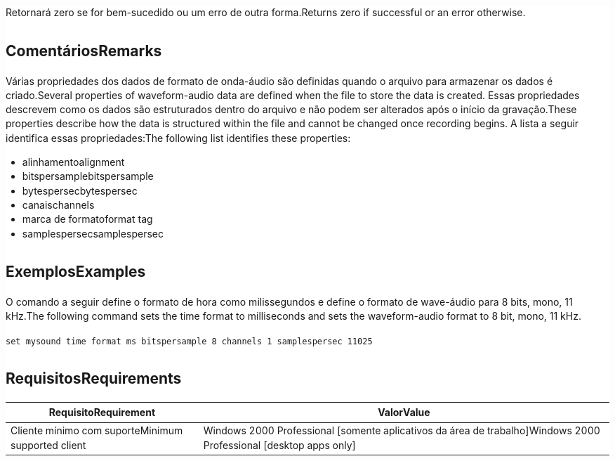 <span data-ttu-id="6350a-518">Retornará zero se for bem-sucedido ou um erro de outra forma.</span><span class="sxs-lookup"><span data-stu-id="6350a-518">Returns zero if successful or an error otherwise.</span></span>

## <a name="remarks"></a><span data-ttu-id="6350a-519">Comentários</span><span class="sxs-lookup"><span data-stu-id="6350a-519">Remarks</span></span>

<span data-ttu-id="6350a-520">Várias propriedades dos dados de formato de onda-áudio são definidas quando o arquivo para armazenar os dados é criado.</span><span class="sxs-lookup"><span data-stu-id="6350a-520">Several properties of waveform-audio data are defined when the file to store the data is created.</span></span> <span data-ttu-id="6350a-521">Essas propriedades descrevem como os dados são estruturados dentro do arquivo e não podem ser alterados após o início da gravação.</span><span class="sxs-lookup"><span data-stu-id="6350a-521">These properties describe how the data is structured within the file and cannot be changed once recording begins.</span></span> <span data-ttu-id="6350a-522">A lista a seguir identifica essas propriedades:</span><span class="sxs-lookup"><span data-stu-id="6350a-522">The following list identifies these properties:</span></span>

-   <span data-ttu-id="6350a-523">alinhamento</span><span class="sxs-lookup"><span data-stu-id="6350a-523">alignment</span></span>
-   <span data-ttu-id="6350a-524">bitspersample</span><span class="sxs-lookup"><span data-stu-id="6350a-524">bitspersample</span></span>
-   <span data-ttu-id="6350a-525">bytespersec</span><span class="sxs-lookup"><span data-stu-id="6350a-525">bytespersec</span></span>
-   <span data-ttu-id="6350a-526">canais</span><span class="sxs-lookup"><span data-stu-id="6350a-526">channels</span></span>
-   <span data-ttu-id="6350a-527">marca de formato</span><span class="sxs-lookup"><span data-stu-id="6350a-527">format tag</span></span>
-   <span data-ttu-id="6350a-528">samplespersec</span><span class="sxs-lookup"><span data-stu-id="6350a-528">samplespersec</span></span>

## <a name="examples"></a><span data-ttu-id="6350a-529">Exemplos</span><span class="sxs-lookup"><span data-stu-id="6350a-529">Examples</span></span>

<span data-ttu-id="6350a-530">O comando a seguir define o formato de hora como milissegundos e define o formato de wave-áudio para 8 bits, mono, 11 kHz.</span><span class="sxs-lookup"><span data-stu-id="6350a-530">The following command sets the time format to milliseconds and sets the waveform-audio format to 8 bit, mono, 11 kHz.</span></span>

``` syntax
set mysound time format ms bitspersample 8 channels 1 samplespersec 11025
```

## <a name="requirements"></a><span data-ttu-id="6350a-531">Requisitos</span><span class="sxs-lookup"><span data-stu-id="6350a-531">Requirements</span></span>



| <span data-ttu-id="6350a-532">Requisito</span><span class="sxs-lookup"><span data-stu-id="6350a-532">Requirement</span></span> | <span data-ttu-id="6350a-533">Valor</span><span class="sxs-lookup"><span data-stu-id="6350a-533">Value</span></span> |
|-------------------------------------|------------------------------------------------------------|
| <span data-ttu-id="6350a-534">Cliente mínimo com suporte</span><span class="sxs-lookup"><span data-stu-id="6350a-534">Minimum supported client</span></span><br/> | <span data-ttu-id="6350a-535">Windows 2000 Professional \[somente aplicativos da área de trabalho\]</span><span class="sxs-lookup"><span data-stu-id="6350a-535">Windows 2000 Professional \[desktop apps only\]</span></span><br/> |
